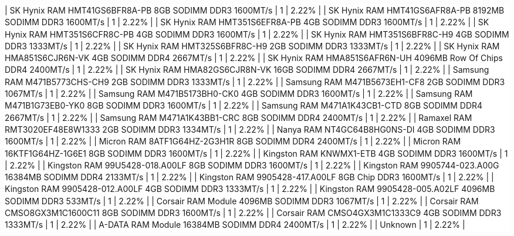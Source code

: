 | SK Hynix RAM HMT41GS6BFR8A-PB 8GB SODIMM DDR3 1600MT/s          | 1         | 2.22%   |
| SK Hynix RAM HMT41GS6AFR8A-PB 8192MB SODIMM DDR3 1600MT/s       | 1         | 2.22%   |
| SK Hynix RAM HMT351S6EFR8A-PB 4GB SODIMM DDR3 1600MT/s          | 1         | 2.22%   |
| SK Hynix RAM HMT351S6CFR8C-PB 4GB SODIMM DDR3 1600MT/s          | 1         | 2.22%   |
| SK Hynix RAM HMT351S6BFR8C-H9 4GB SODIMM DDR3 1333MT/s          | 1         | 2.22%   |
| SK Hynix RAM HMT325S6BFR8C-H9 2GB SODIMM DDR3 1333MT/s          | 1         | 2.22%   |
| SK Hynix RAM HMA851S6CJR6N-VK 4GB SODIMM DDR4 2667MT/s          | 1         | 2.22%   |
| SK Hynix RAM HMA851S6AFR6N-UH 4096MB Row Of Chips DDR4 2400MT/s | 1         | 2.22%   |
| SK Hynix RAM HMA82GS6CJR8N-VK 16GB SODIMM DDR4 2667MT/s         | 1         | 2.22%   |
| Samsung RAM M471B5773CHS-CH9 2GB SODIMM DDR3 1333MT/s           | 1         | 2.22%   |
| Samsung RAM M471B5673EH1-CF8 2GB SODIMM DDR3 1067MT/s           | 1         | 2.22%   |
| Samsung RAM M471B5173BH0-CK0 4GB SODIMM DDR3 1600MT/s           | 1         | 2.22%   |
| Samsung RAM M471B1G73EB0-YK0 8GB SODIMM DDR3 1600MT/s           | 1         | 2.22%   |
| Samsung RAM M471A1K43CB1-CTD 8GB SODIMM DDR4 2667MT/s           | 1         | 2.22%   |
| Samsung RAM M471A1K43BB1-CRC 8GB SODIMM DDR4 2400MT/s           | 1         | 2.22%   |
| Ramaxel RAM RMT3020EF48E8W1333 2GB SODIMM DDR3 1334MT/s         | 1         | 2.22%   |
| Nanya RAM NT4GC64B8HG0NS-DI 4GB SODIMM DDR3 1600MT/s            | 1         | 2.22%   |
| Micron RAM 8ATF1G64HZ-2G3H1R 8GB SODIMM DDR4 2400MT/s           | 1         | 2.22%   |
| Micron RAM 16KTF1G64HZ-1G6E1 8GB SODIMM DDR3 1600MT/s           | 1         | 2.22%   |
| Kingston RAM KNWMX1-ETB 4GB SODIMM DDR3 1600MT/s                | 1         | 2.22%   |
| Kingston RAM 99U5428-018.A00LF 8GB SODIMM DDR3 1600MT/s         | 1         | 2.22%   |
| Kingston RAM 9905744-023.A00G 16384MB SODIMM DDR4 2133MT/s      | 1         | 2.22%   |
| Kingston RAM 9905428-417.A00LF 8GB Chip DDR3 1600MT/s           | 1         | 2.22%   |
| Kingston RAM 9905428-012.A00LF 4GB SODIMM DDR3 1333MT/s         | 1         | 2.22%   |
| Kingston RAM 9905428-005.A02LF 4096MB SODIMM DDR3 533MT/s       | 1         | 2.22%   |
| Corsair RAM Module 4096MB SODIMM DDR3 1067MT/s                  | 1         | 2.22%   |
| Corsair RAM CMSO8GX3M1C1600C11 8GB SODIMM DDR3 1600MT/s         | 1         | 2.22%   |
| Corsair RAM CMSO4GX3M1C1333C9 4GB SODIMM DDR3 1333MT/s          | 1         | 2.22%   |
| A-DATA RAM Module 16384MB SODIMM DDR4 2400MT/s                  | 1         | 2.22%   |
| Unknown                                                         | 1         | 2.22%   |
